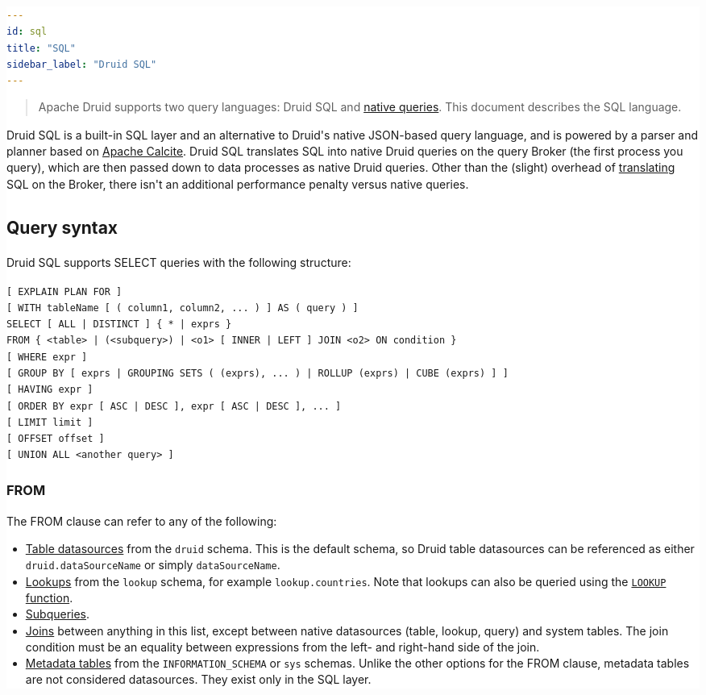 ```yaml
---
id: sql
title: "SQL"
sidebar_label: "Druid SQL"
---
```







> Apache Druid supports two query languages: Druid SQL and [native queries](querying.md).
> This document describes the SQL language.

Druid SQL is a built-in SQL layer and an alternative to Druid's native JSON-based query language, and is powered by a
parser and planner based on [Apache Calcite](https://calcite.apache.org/). Druid SQL translates SQL into native Druid
queries on the query Broker (the first process you query), which are then passed down to data processes as native Druid
queries. Other than the (slight) overhead of [translating](#query-translation) SQL on the Broker, there isn't an
additional performance penalty versus native queries.

## Query syntax

Druid SQL supports SELECT queries with the following structure:

```
[ EXPLAIN PLAN FOR ]
[ WITH tableName [ ( column1, column2, ... ) ] AS ( query ) ]
SELECT [ ALL | DISTINCT ] { * | exprs }
FROM { <table> | (<subquery>) | <o1> [ INNER | LEFT ] JOIN <o2> ON condition }
[ WHERE expr ]
[ GROUP BY [ exprs | GROUPING SETS ( (exprs), ... ) | ROLLUP (exprs) | CUBE (exprs) ] ]
[ HAVING expr ]
[ ORDER BY expr [ ASC | DESC ], expr [ ASC | DESC ], ... ]
[ LIMIT limit ]
[ OFFSET offset ]
[ UNION ALL <another query> ]
```

### FROM

The FROM clause can refer to any of the following:

- [Table datasources](datasource.md#table) from the `druid` schema. This is the default schema, so Druid table
datasources can be referenced as either `druid.dataSourceName` or simply `dataSourceName`.
- [Lookups](datasource.md#lookup) from the `lookup` schema, for example `lookup.countries`. Note that lookups can
also be queried using the [`LOOKUP` function](#string-functions).
- [Subqueries](datasource.md#query).
- [Joins](datasource.md#join) between anything in this list, except between native datasources (table, lookup,
query) and system tables. The join condition must be an equality between expressions from the left- and right-hand side
of the join.
- [Metadata tables](#metadata-tables) from the `INFORMATION_SCHEMA` or `sys` schemas. Unlike the other options for the
FROM clause, metadata tables are not considered datasources. They exist only in the SQL layer.
